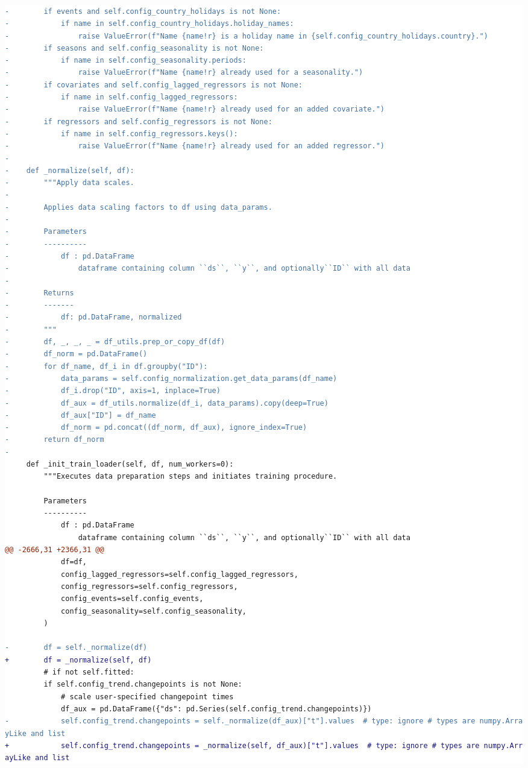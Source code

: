 ```diff
-        if events and self.config_country_holidays is not None:
-            if name in self.config_country_holidays.holiday_names:
-                raise ValueError(f"Name {name!r} is a holiday name in {self.config_country_holidays.country}.")
-        if seasons and self.config_seasonality is not None:
-            if name in self.config_seasonality.periods:
-                raise ValueError(f"Name {name!r} already used for a seasonality.")
-        if covariates and self.config_lagged_regressors is not None:
-            if name in self.config_lagged_regressors:
-                raise ValueError(f"Name {name!r} already used for an added covariate.")
-        if regressors and self.config_regressors is not None:
-            if name in self.config_regressors.keys():
-                raise ValueError(f"Name {name!r} already used for an added regressor.")
-
-    def _normalize(self, df):
-        """Apply data scales.
-
-        Applies data scaling factors to df using data_params.
-
-        Parameters
-        ----------
-            df : pd.DataFrame
-                dataframe containing column ``ds``, ``y``, and optionally``ID`` with all data
-
-        Returns
-        -------
-            df: pd.DataFrame, normalized
-        """
-        df, _, _, _ = df_utils.prep_or_copy_df(df)
-        df_norm = pd.DataFrame()
-        for df_name, df_i in df.groupby("ID"):
-            data_params = self.config_normalization.get_data_params(df_name)
-            df_i.drop("ID", axis=1, inplace=True)
-            df_aux = df_utils.normalize(df_i, data_params).copy(deep=True)
-            df_aux["ID"] = df_name
-            df_norm = pd.concat((df_norm, df_aux), ignore_index=True)
-        return df_norm
-
     def _init_train_loader(self, df, num_workers=0):
         """Executes data preparation steps and initiates training procedure.
 
         Parameters
         ----------
             df : pd.DataFrame
                 dataframe containing column ``ds``, ``y``, and optionally``ID`` with all data
@@ -2666,31 +2366,31 @@
             df=df,
             config_lagged_regressors=self.config_lagged_regressors,
             config_regressors=self.config_regressors,
             config_events=self.config_events,
             config_seasonality=self.config_seasonality,
         )
 
-        df = self._normalize(df)
+        df = _normalize(self, df)
         # if not self.fitted:
         if self.config_trend.changepoints is not None:
             # scale user-specified changepoint times
             df_aux = pd.DataFrame({"ds": pd.Series(self.config_trend.changepoints)})
-            self.config_trend.changepoints = self._normalize(df_aux)["t"].values  # type: ignore # types are numpy.ArrayLike and list
+            self.config_trend.changepoints = _normalize(self, df_aux)["t"].values  # type: ignore # types are numpy.ArrayLike and list
```